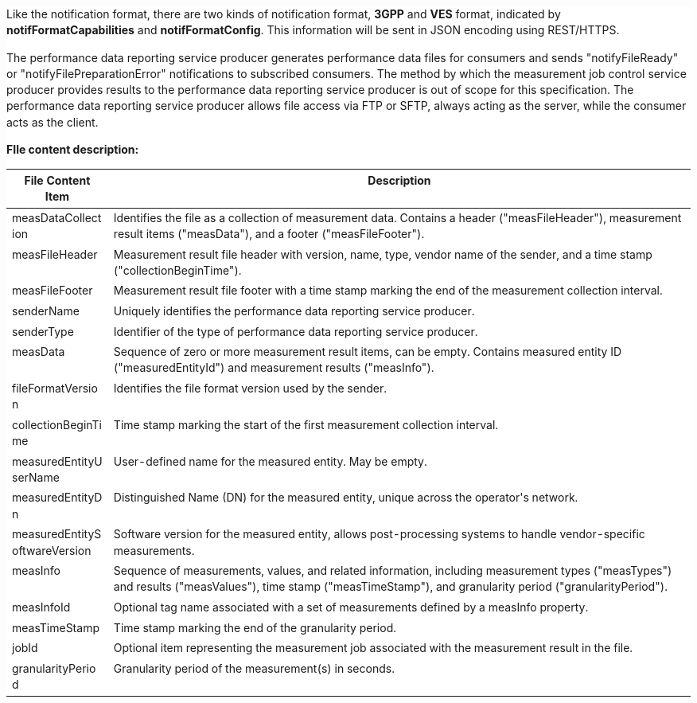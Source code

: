 Like the notification format, there are two kinds of notification format, **3GPP** and **VES** format, indicated by **notifFormatCapabilities** and **notifFormatConfig**. This information will be sent in JSON encoding using REST/HTTPS.

The performance data reporting service producer generates performance data files for consumers and sends "notifyFileReady" or "notifyFilePreparationError" notifications to subscribed consumers. The method by which the measurement job control service producer provides results to the performance data reporting service producer is out of scope for this specification. The performance data reporting service producer allows file access via FTP or SFTP, always acting as the server, while the consumer acts as the client.

**FIle content description:**

| File Content Item           | Description                                                                                                                                                                                                                                         |
|-----------------------------|-----------------------------------------------------------------------------------------------------------------------------------------------------------------------------------------------------------------------------------------------------|
| measDataCollection          | Identifies the file as a collection of measurement data. Contains a header ("measFileHeader"), measurement result items ("measData"), and a footer ("measFileFooter").                                                                                |
| measFileHeader              | Measurement result file header with version, name, type, vendor name of the sender, and a time stamp ("collectionBeginTime").                                                                                                                        |
| measFileFooter              | Measurement result file footer with a time stamp marking the end of the measurement collection interval.                                                                                                                                            |
| senderName                  | Uniquely identifies the performance data reporting service producer.                                                                                                                                                                                |
| senderType                  | Identifier of the type of performance data reporting service producer.                                                                                                                                                                               |
| measData                    | Sequence of zero or more measurement result items, can be empty. Contains measured entity ID ("measuredEntityId") and measurement results ("measInfo").                                                                                              |
| fileFormatVersion           | Identifies the file format version used by the sender.                                                                                                                                                                                               |
| collectionBeginTime         | Time stamp marking the start of the first measurement collection interval.                                                                                                                                                                           |
| measuredEntityUserName      | User-defined name for the measured entity. May be empty.                                                                                                                                                                                             |
| measuredEntityDn            | Distinguished Name (DN) for the measured entity, unique across the operator's network.                                                                                                                                                               |
| measuredEntitySoftwareVersion | Software version for the measured entity, allows post-processing systems to handle vendor-specific measurements.                                                                                                                                    |
| measInfo                    | Sequence of measurements, values, and related information, including measurement types ("measTypes") and results ("measValues"), time stamp ("measTimeStamp"), and granularity period ("granularityPeriod").                                         |
| measInfoId                  | Optional tag name associated with a set of measurements defined by a measInfo property.                                                                                                                                                               |
| measTimeStamp               | Time stamp marking the end of the granularity period.                                                                                                                                                                                                |
| jobId                       | Optional item representing the measurement job associated with the measurement result in the file.                                                                                                                                                    |
| granularityPeriod           | Granularity period of the measurement(s) in seconds.                                                                                                                                                                                                 |